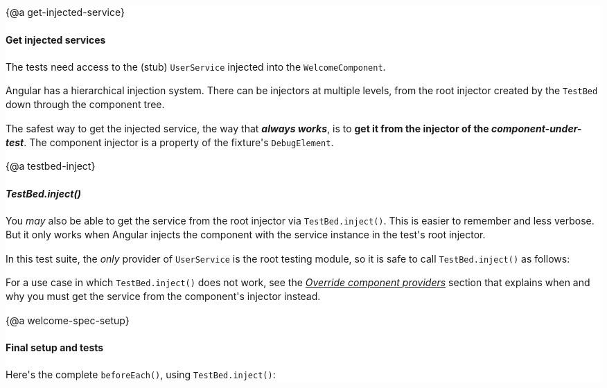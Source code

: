 <code-example
  path="testing/src/app/welcome/welcome.component.spec.ts"
  region="user-service-stub"
  header="app/welcome/welcome.component.spec.ts"></code-example>

{@a get-injected-service}

#### Get injected services

The tests need access to the (stub) `UserService` injected into the `WelcomeComponent`.

Angular has a hierarchical injection system.
There can be injectors at multiple levels, from the root injector created by the `TestBed`
down through the component tree.

The safest way to get the injected service, the way that **_always works_**,
is to **get it from the injector of the _component-under-test_**.
The component injector is a property of the fixture's `DebugElement`.

<code-example
  path="testing/src/app/welcome/welcome.component.spec.ts"
  region="injected-service"
  header="WelcomeComponent's injector">
</code-example>

{@a testbed-inject}

#### _TestBed.inject()_

You _may_ also be able to get the service from the root injector via `TestBed.inject()`.
This is easier to remember and less verbose.
But it only works when Angular injects the component with the service instance in the test's root injector.

In this test suite, the _only_ provider of `UserService` is the root testing module,
so it is safe to call `TestBed.inject()` as follows:

<code-example
  path="testing/src/app/welcome/welcome.component.spec.ts"
  region="inject-from-testbed"
  header="TestBed injector">
</code-example>

<div class="alert is-helpful">

For a use case in which `TestBed.inject()` does not work,
see the [_Override component providers_](#component-override) section that
explains when and why you must get the service from the component's injector instead.

</div>

{@a welcome-spec-setup}

#### Final setup and tests

Here's the complete `beforeEach()`, using `TestBed.inject()`:

<code-example path="testing/src/app/welcome/welcome.component.spec.ts" region="setup" header="app/welcome/welcome.component.spec.ts"></code-example>
